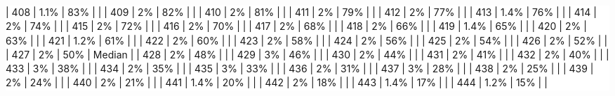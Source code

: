 | 408 | 1.1% | 83% |  |
| 409 | 2% | 82% |  |
| 410 | 2% | 81% |  |
| 411 | 2% | 79% |  |
| 412 | 2% | 77% |  |
| 413 | 1.4% | 76% |  |
| 414 | 2% | 74% |  |
| 415 | 2% | 72% |  |
| 416 | 2% | 70% |  |
| 417 | 2% | 68% |  |
| 418 | 2% | 66% |  |
| 419 | 1.4% | 65% |  |
| 420 | 2% | 63% |  |
| 421 | 1.2% | 61% |  |
| 422 | 2% | 60% |  |
| 423 | 2% | 58% |  |
| 424 | 2% | 56% |  |
| 425 | 2% | 54% |  |
| 426 | 2% | 52% |  |
| 427 | 2% | 50% | Median |
| 428 | 2% | 48% |  |
| 429 | 3% | 46% |  |
| 430 | 2% | 44% |  |
| 431 | 2% | 41% |  |
| 432 | 2% | 40% |  |
| 433 | 3% | 38% |  |
| 434 | 2% | 35% |  |
| 435 | 3% | 33% |  |
| 436 | 2% | 31% |  |
| 437 | 3% | 28% |  |
| 438 | 2% | 25% |  |
| 439 | 2% | 24% |  |
| 440 | 2% | 21% |  |
| 441 | 1.4% | 20% |  |
| 442 | 2% | 18% |  |
| 443 | 1.4% | 17% |  |
| 444 | 1.2% | 15% |  |